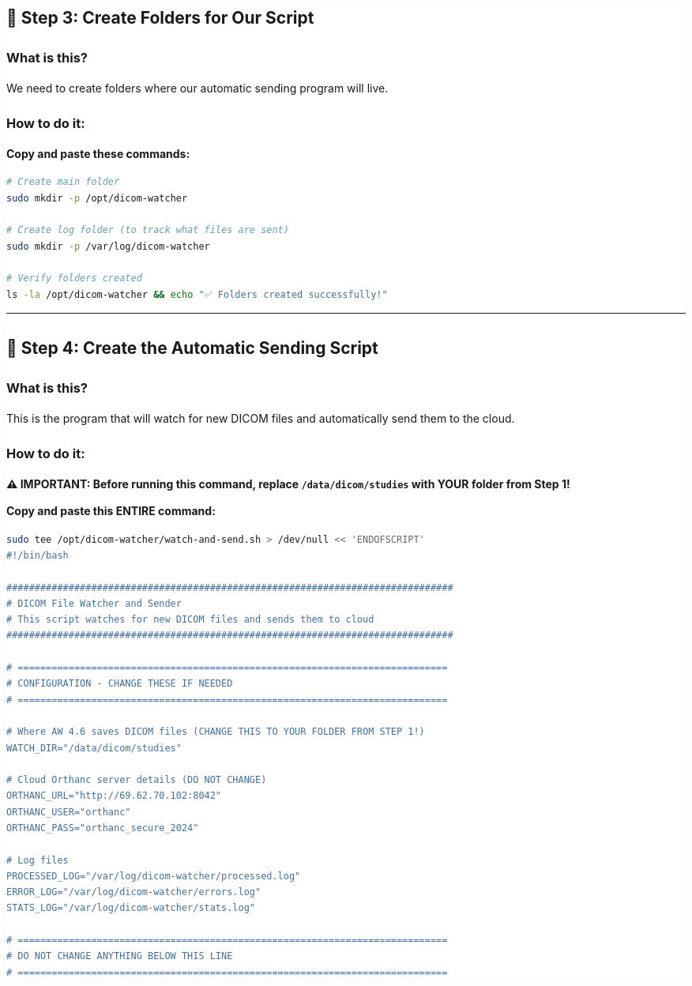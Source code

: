 
## 📍 Step 3: Create Folders for Our Script

### What is this?
We need to create folders where our automatic sending program will live.

### How to do it:

**Copy and paste these commands:**

```bash
# Create main folder
sudo mkdir -p /opt/dicom-watcher

# Create log folder (to track what files are sent)
sudo mkdir -p /var/log/dicom-watcher

# Verify folders created
ls -la /opt/dicom-watcher && echo "✅ Folders created successfully!"
```

---

## 📍 Step 4: Create the Automatic Sending Script

### What is this?
This is the program that will watch for new DICOM files and automatically send them to the cloud.

### How to do it:

**⚠️ IMPORTANT: Before running this command, replace `/data/dicom/studies` with YOUR folder from Step 1!**

**Copy and paste this ENTIRE command:**

```bash
sudo tee /opt/dicom-watcher/watch-and-send.sh > /dev/null << 'ENDOFSCRIPT'
#!/bin/bash

###############################################################################
# DICOM File Watcher and Sender
# This script watches for new DICOM files and sends them to cloud
###############################################################################

# ============================================================================
# CONFIGURATION - CHANGE THESE IF NEEDED
# ============================================================================

# Where AW 4.6 saves DICOM files (CHANGE THIS TO YOUR FOLDER FROM STEP 1!)
WATCH_DIR="/data/dicom/studies"

# Cloud Orthanc server details (DO NOT CHANGE)
ORTHANC_URL="http://69.62.70.102:8042"
ORTHANC_USER="orthanc"
ORTHANC_PASS="orthanc_secure_2024"

# Log files
PROCESSED_LOG="/var/log/dicom-watcher/processed.log"
ERROR_LOG="/var/log/dicom-watcher/errors.log"
STATS_LOG="/var/log/dicom-watcher/stats.log"

# ============================================================================
# DO NOT CHANGE ANYTHING BELOW THIS LINE
# ============================================================================
```